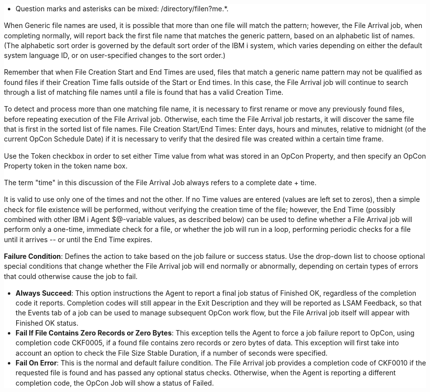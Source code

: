- Question marks and asterisks can be mixed: /directory/filen?me.\*.

When Generic file names are used, it is possible that more than one file
will match the pattern; however, the File Arrival job, when completing
normally, will report back the first file name that matches the generic
pattern, based on an alphabetic list of names. (The alphabetic sort
order is governed by the default sort order of the IBM i system, which
varies depending on either the default system language ID, or on
user-specified changes to the sort order.)

Remember that when File Creation Start and End Times are used, files
that match a generic name pattern may not be qualified as found files if
their Creation Time falls outside of the Start or End times. In this
case, the File Arrival job will continue to search through a list of
matching file names until a file is found that has a valid Creation
Time.

To detect and process more than one matching file name, it is necessary
to first rename or move any previously found files, before repeating
execution of the File Arrival job. Otherwise, each time the File Arrival
job restarts, it will discover the same file that is first in the sorted
list of file names. File Creation Start/End Times: Enter days, hours and
minutes, relative to midnight (of the current OpCon Schedule Date) if it
is necessary to verify that the desired file was created within a
certain time frame.

Use the Token checkbox in order to set either Time value from what was
stored in an OpCon Property, and then specify an OpCon Property token in
the token name box.

The term "time" in this discussion of the File Arrival Job always refers
to a complete date + time.

It is valid to use only one of the times and not the other. If no Time
values are entered (values are left set to zeros), then a simple check
for file existence will be performed, without verifying the creation
time of the file; however, the End Time (possibly combined with other
IBM i Agent $@-variable values, as described below) can be used to
define whether a File Arrival job will perform only a one-time,
immediate check for a file, or whether the job will run in a loop,
performing periodic checks for a file until it arrives -- or until the
End Time expires.

**Failure Condition**: Defines the action to take based on the job
failure or success status. Use the drop-down list to choose optional
special conditions that change whether the File Arrival job will end
normally or abnormally, depending on certain types of errors that could
otherwise cause the job to fail.

- **Always Succeed**: This option instructions the Agent to report a
    final job status of Finished OK, regardless of the completion code
    it reports. Completion codes will still appear in the Exit
    Description and they will be reported as LSAM Feedback, so that the
    Events tab of a job can be used to manage subsequent OpCon work
    flow, but the File Arrival job itself will appear with Finished OK
    status.
- **Fail If File Contains Zero Records or Zero Bytes**: This exception
    tells the Agent to force a job failure report to OpCon, using
    completion code CKF0005, if a found file contains zero records or
    zero bytes of data. This exception will first take into account an
    option to check the File Size Stable Duration, if a number of
    seconds were specified.
- **Fail On Error**: This is the normal and default failure condition.
    The File Arrival job provides a completion code of CKF0010 if the
    requested file is found and has passed any optional status checks.
    Otherwise, when the Agent is reporting a different completion code,
    the OpCon Job will show a status of Failed.